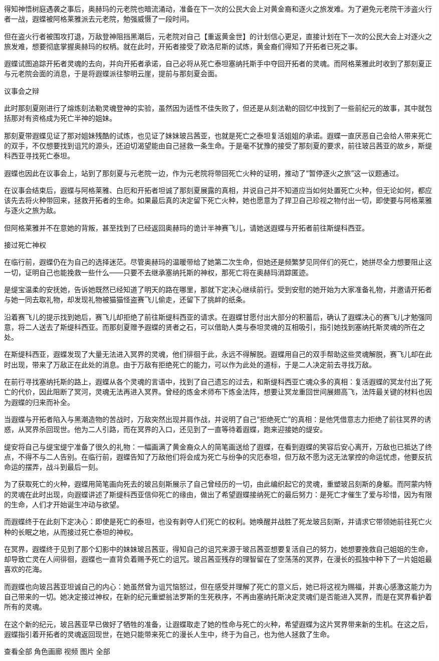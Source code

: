 得知神悟树庭遇袭之事后，奥赫玛的元老院也暗流涌动，准备在下一次的公民大会上对黄金裔和逐火之旅发难。为了避免元老院干涉盗火行者一战，遐蝶被阿格莱雅派去元老院，勉强威慑了一段时间。

但在盗火行者被围攻打退，万敌登神阻挡黑潮后，元老院对自己【重返黄金世】的计划信心更足，直接计划在下一次的公民大会上对逐火之旅发难，想要彻底掌握奥赫玛的权柄。就在此时，开拓者接受了欧洛尼斯的试炼，黄金裔们得知了开拓者已死之事。 

遐蝶试图追踪开拓者灵魂的去向，并向开拓者承诺，自己必将从死亡泰坦塞纳托斯手中夺回开拓者的灵魂。而阿格莱雅此时收到了那刻夏正与元老院会面的消息，于是将遐蝶派往黎明云崖，提前与那刻夏会面。

议事会之辩

此时那刻夏刚进行了熔炼刻法勒灵魂登神的实验，虽然因为适性不佳失败了，但还是从刻法勒的回忆中找到了一些前纪元的故事，其中就包括那对有资格成为死亡半神的姐妹。

那刻夏带遐蝶见证了那对姐妹残酷的试炼，也见证了妹妹玻吕茜亚，也就是死亡之泰坦复活姐姐的承诺。遐蝶一直厌恶自己会给人带来死亡的双手，不仅想要找到诅咒的源头，还迫切渴望能由自己拯救一条生命。于是毫不犹豫的接受了那刻夏的要求，前往玻吕茜亚的故乡，斯缇科西亚寻找死亡泰坦。 

遐蝶也因此在议事会上，站到了那刻夏与元老院一边，作为元老院将带回死亡火种的证明，推动了“暂停逐火之旅”这一议题通过。

在议事会结束后，遐蝶与阿格莱雅、白厄和开拓者坦诚了那刻夏展露的真相，并说自己并不知道应当如何处置死亡火种，但无论如何，都应该先去将火种带回来，拯救开拓者的生命。如果最后真的决定留下死亡火种，她也愿意为了捍卫自己珍视之物付出一切，即使要与阿格莱雅与逐火之旅为敌。

但阿格莱雅并不在意她的背叛，甚至找到了已经返回奥赫玛的诡计半神赛飞儿，请她送遐蝶与开拓者前往斯缇科西亚。 

接过死亡神权

在临行前，遐蝶仍在为自己的选择迷茫。尽管奥赫玛的温暖带给了她第二次生命，但她还是频繁梦见同伴们的死亡，她拼尽全力想要阻止这一切，证明自己也能挽救一些什么——只要不去继承塞纳托斯的神权，那死亡将在奥赫玛消踪匿迹。

是缇宝温柔的安抚她，告诉她既然已经知道了明天的路在哪里，那就下定决心继续前行。受到安慰的她开始为大家准备礼物，并邀请开拓者与她一同去取礼物，却发现礼物被猫猫怪盗赛飞儿偷走，还留下了挑衅的纸条。

沿着赛飞儿的提示找到她后，赛飞儿却拒绝了前往斯缇科西亚的请求。在遐蝶甘愿付出大部分的积蓄后，确认了遐蝶决心的赛飞儿才勉强同意，将二人送去了斯缇科西亚。而那刻夏赠予遐蝶的贤者之石，可以借助人类与泰坦灵魂的互相吸引，指引她找到塞纳托斯灵魂的所在之处。

在斯缇科西亚，遐蝶发现了大量无法进入冥界的灵魂，他们徘徊于此，永远不得解脱。遐蝶用自己的双手帮助这些灵魂解脱，赛飞儿却在此时出现，带来了万敌正在此处的消息。由于万敌有拒绝死亡的能力，可以作为此处的道标，于是二人决定前去寻找万敌。

在前行寻找塞纳托斯的路上，遐蝶从各个灵魂的言语中，找到了自己遗忘的过去，和斯缇科西亚亡魂众多的真相：复活遐蝶的冥龙付出了死亡的代价，因此阻断了冥河，灵魂无法再进入冥界。曾经的炼金术师布下炼金法阵，想要让冥龙重回世间展翅高飞，法阵最关键的材料也因为遐蝶的归来而补全。

当遐蝶与开拓者陷入与黑潮造物的苦战时，万敌突然出现并肩作战，并说明了自己“拒绝死亡”的真相：是他凭借意志力拒绝了前往冥界的诱惑，从冥界杀回现世。他为二人引路，而在冥界的入口，还见到了一直等待着遐蝶，跑来迎接她的缇安。 

缇安将自己与缇宝缇宁准备了很久的礼物：一幅画满了黄金裔众人的简笔画送给了遐蝶，在看到遐蝶的笑容后安心离开，万敌也已抵达了终点，不得不与二人告别。在临行前，遐蝶告知了万敌他们将会成为死亡与纷争的灾厄泰坦，但万敌不愿为这无法掌控的命运忧虑，他要反抗命运的摆弄，战斗到最后一刻。

为了获取死亡的火种，遐蝶用简笔画向死去的玻吕刻斯展示了自己曾经历的一切，由此编织起它的灵魂，重塑玻吕刻斯的身躯。而阿蒙内特的灵魂在此时出现，向遐蝶讲述了斯缇科西亚信仰死亡的缘由，做出了希望遐蝶接纳死亡的最后努力：是死亡才催生了爱与珍惜，因为有限的生命，人们才开始诞生冲动与欲望。 

而遐蝶终于在此刻下定决心：即使是死亡的泰坦，也没有剥夺人们死亡的权利。她唤醒并战胜了死龙玻吕刻斯，并请求它带领她前往死亡火种的长眠之地，从而接过死亡泰坦的神权。

在冥界，遐蝶终于见到了那个幻影中的妹妹玻吕茜亚，得知自己的诅咒来源于玻吕茜亚想要复活自己的努力，她想要挽救自己姐姐的生命，却导致亡灵在人间徘徊，遐蝶也一直背负着赐予死亡的诅咒。玻吕茜亚残存的理智留在了空荡荡的冥界，在漫长的孤独中种下了一片姐姐最喜欢的花海。

而遐蝶也向玻吕茜亚坦诚自己的内心：她虽然曾为诅咒恼怒过，但在感受并理解了死亡的意义后，她已将这视为赐福，并衷心感激这能力为自己带来的一切。她决定接过神权，在新的纪元重塑翁法罗斯的生死秩序，不再由塞纳托斯决定灵魂们是否能进入冥界，而是在冥界看护着所有的灵魂。

在这个新的纪元，玻吕茜亚早已做好了牺牲的准备，让遐蝶取走了她的性命与死亡的火种，希望遐蝶为这片冥界带来新的生机。在这之后，遐蝶指引着开拓者的灵魂返回现世，在她只能带来死亡的漫长人生中，终于为自己，也为他人拯救了生命。

查看全部
角色画廊
视频
图片
全部

